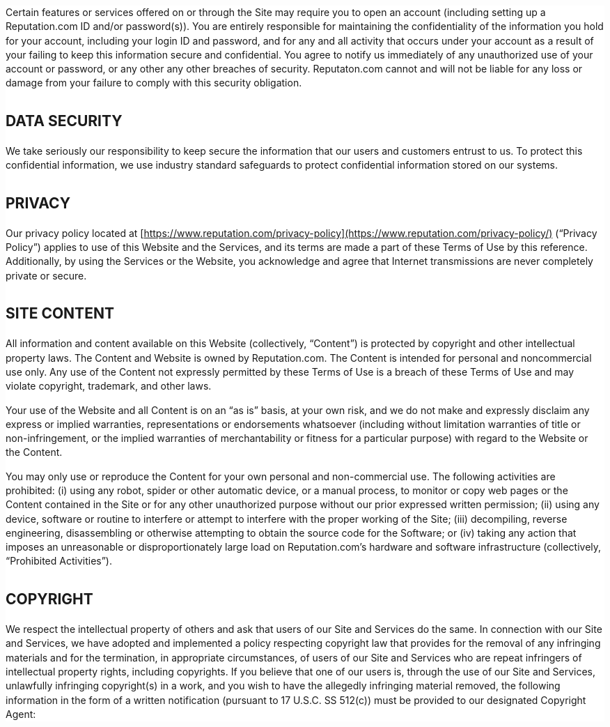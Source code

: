 Certain features or services offered on or through the Site may require you to open an account (including setting up a Reputation.com ID and/or password(s)). You are entirely responsible for maintaining the confidentiality of the information you hold for your account, including your login ID and password, and for any and all activity that occurs under your account as a result of your failing to keep this information secure and confidential. You agree to notify us immediately of any unauthorized use of your account or password, or any other any other breaches of security. Reputaton.com cannot and will not be liable for any loss or damage from your failure to comply with this security obligation.

DATA SECURITY
-------------

We take seriously our responsibility to keep secure the information that our users and customers entrust to us. To protect this confidential information, we use industry standard safeguards to protect confidential information stored on our systems.

PRIVACY
-------

Our privacy policy located at [https://www.reputation.com/privacy-policy](https://www.reputation.com/privacy-policy/) (“Privacy Policy”) applies to use of this Website and the Services, and its terms are made a part of these Terms of Use by this reference. Additionally, by using the Services or the Website, you acknowledge and agree that Internet transmissions are never completely private or secure.

SITE CONTENT
------------

All information and content available on this Website (collectively, “Content”) is protected by copyright and other intellectual property laws. The Content and Website is owned by Reputation.com. The Content is intended for personal and noncommercial use only. Any use of the Content not expressly permitted by these Terms of Use is a breach of these Terms of Use and may violate copyright, trademark, and other laws.

Your use of the Website and all Content is on an “as is” basis, at your own risk, and we do not make and expressly disclaim any express or implied warranties, representations or endorsements whatsoever (including without limitation warranties of title or non-infringement, or the implied warranties of merchantability or fitness for a particular purpose) with regard to the Website or the Content.

You may only use or reproduce the Content for your own personal and non-commercial use. The following activities are prohibited: (i) using any robot, spider or other automatic device, or a manual process, to monitor or copy web pages or the Content contained in the Site or for any other unauthorized purpose without our prior expressed written permission; (ii) using any device, software or routine to interfere or attempt to interfere with the proper working of the Site; (iii) decompiling, reverse engineering, disassembling or otherwise attempting to obtain the source code for the Software; or (iv) taking any action that imposes an unreasonable or disproportionately large load on Reputation.com’s hardware and software infrastructure (collectively, “Prohibited Activities”).

COPYRIGHT
---------

We respect the intellectual property of others and ask that users of our Site and Services do the same. In connection with our Site and Services, we have adopted and implemented a policy respecting copyright law that provides for the removal of any infringing materials and for the termination, in appropriate circumstances, of users of our Site and Services who are repeat infringers of intellectual property rights, including copyrights. If you believe that one of our users is, through the use of our Site and Services, unlawfully infringing copyright(s) in a work, and you wish to have the allegedly infringing material removed, the following information in the form of a written notification (pursuant to 17 U.S.C. SS 512(c)) must be provided to our designated Copyright Agent:
